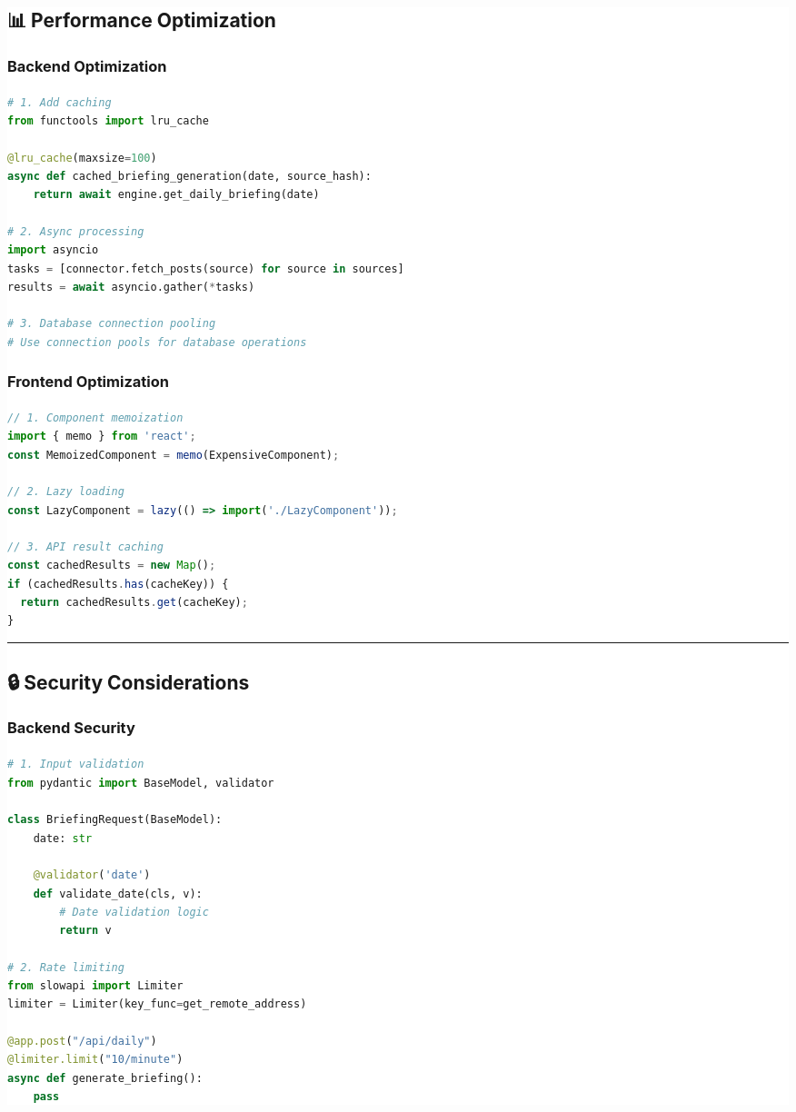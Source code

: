 ## 📊 Performance Optimization

### Backend Optimization
```python
# 1. Add caching
from functools import lru_cache

@lru_cache(maxsize=100)
async def cached_briefing_generation(date, source_hash):
    return await engine.get_daily_briefing(date)

# 2. Async processing
import asyncio
tasks = [connector.fetch_posts(source) for source in sources]
results = await asyncio.gather(*tasks)

# 3. Database connection pooling
# Use connection pools for database operations
```

### Frontend Optimization
```typescript
// 1. Component memoization
import { memo } from 'react';
const MemoizedComponent = memo(ExpensiveComponent);

// 2. Lazy loading
const LazyComponent = lazy(() => import('./LazyComponent'));

// 3. API result caching
const cachedResults = new Map();
if (cachedResults.has(cacheKey)) {
  return cachedResults.get(cacheKey);
}
```

---

## 🔒 Security Considerations

### Backend Security
```python
# 1. Input validation
from pydantic import BaseModel, validator

class BriefingRequest(BaseModel):
    date: str
    
    @validator('date')
    def validate_date(cls, v):
        # Date validation logic
        return v

# 2. Rate limiting
from slowapi import Limiter
limiter = Limiter(key_func=get_remote_address)

@app.post("/api/daily")
@limiter.limit("10/minute")
async def generate_briefing():
    pass
```

